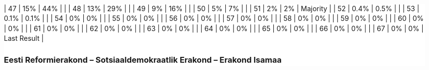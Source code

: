 | 47 | 15% | 44% |  |
| 48 | 13% | 29% |  |
| 49 | 9% | 16% |  |
| 50 | 5% | 7% |  |
| 51 | 2% | 2% | Majority |
| 52 | 0.4% | 0.5% |  |
| 53 | 0.1% | 0.1% |  |
| 54 | 0% | 0% |  |
| 55 | 0% | 0% |  |
| 56 | 0% | 0% |  |
| 57 | 0% | 0% |  |
| 58 | 0% | 0% |  |
| 59 | 0% | 0% |  |
| 60 | 0% | 0% |  |
| 61 | 0% | 0% |  |
| 62 | 0% | 0% |  |
| 63 | 0% | 0% |  |
| 64 | 0% | 0% |  |
| 65 | 0% | 0% |  |
| 66 | 0% | 0% |  |
| 67 | 0% | 0% | Last Result |

### Eesti Reformierakond – Sotsiaaldemokraatlik Erakond – Erakond Isamaa

